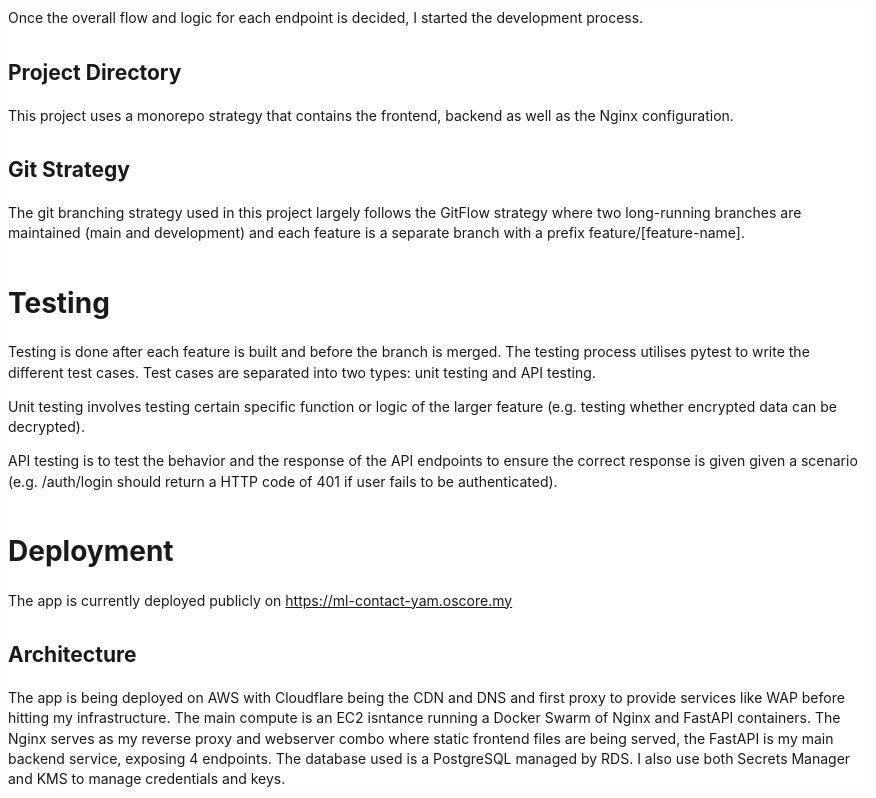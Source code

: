 Once the overall flow and logic for each endpoint is decided, I started the development process.

## Project Directory

This project uses a monorepo strategy that contains the frontend, backend as well as the Nginx configuration.

## Git Strategy

The git branching strategy used in this project largely follows the GitFlow strategy where two long-running branches are maintained (main and development) and each feature is a separate branch with a prefix feature/[feature-name].

# Testing

Testing is done after each feature is built and before the branch is merged. The testing process utilises pytest to write the different test cases. Test cases are separated into two types: unit testing and API testing.

Unit testing involves testing certain specific function or logic of the larger feature (e.g. testing whether encrypted data can be decrypted).

API testing is to test the behavior and the response of the API endpoints to ensure the correct response is given given a scenario (e.g. /auth/login should return a HTTP code of 401 if user fails to be authenticated).

# Deployment

The app is currently deployed publicly on https://ml-contact-yam.oscore.my

## Architecture

The app is being deployed on AWS with Cloudflare being the CDN and DNS and first proxy to provide services like WAP before hitting my infrastructure. The main compute is an EC2 isntance running a Docker Swarm of Nginx and FastAPI containers. The Nginx serves as my reverse proxy and webserver combo where static frontend files are being served, the FastAPI is my main backend service, exposing 4 endpoints. The database used is a PostgreSQL managed by RDS. I also use both Secrets Manager and KMS to manage credentials and keys.

[^1]: [OWASP Cryptographic Storage](https://cheatsheetseries.owasp.org/cheatsheets/Cryptographic_Storage_Cheat_Sheet.html#encrypting-stored-keys)
[^2]: [Google Envelope Encryption](https://cloud.google.com/kms/docs/envelope-encryption)